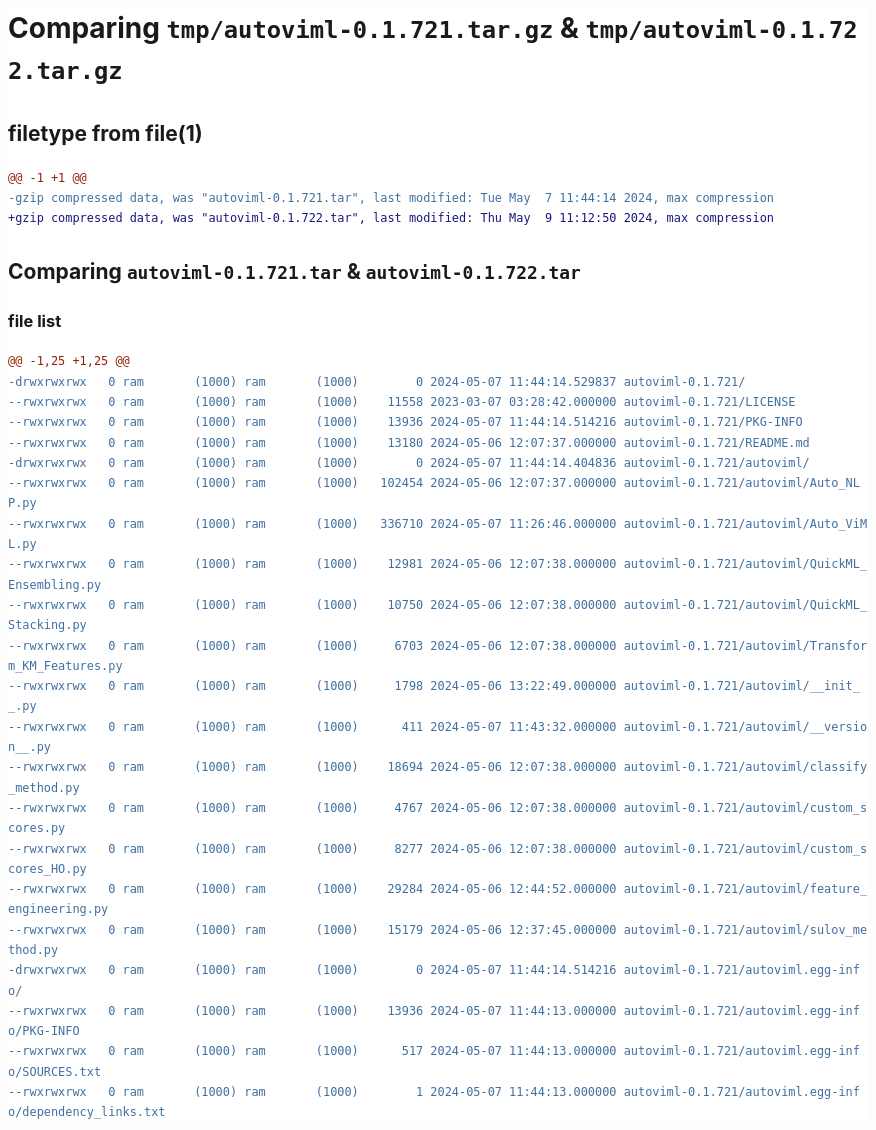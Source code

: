 # Comparing `tmp/autoviml-0.1.721.tar.gz` & `tmp/autoviml-0.1.722.tar.gz`

## filetype from file(1)

```diff
@@ -1 +1 @@
-gzip compressed data, was "autoviml-0.1.721.tar", last modified: Tue May  7 11:44:14 2024, max compression
+gzip compressed data, was "autoviml-0.1.722.tar", last modified: Thu May  9 11:12:50 2024, max compression
```

## Comparing `autoviml-0.1.721.tar` & `autoviml-0.1.722.tar`

### file list

```diff
@@ -1,25 +1,25 @@
-drwxrwxrwx   0 ram       (1000) ram       (1000)        0 2024-05-07 11:44:14.529837 autoviml-0.1.721/
--rwxrwxrwx   0 ram       (1000) ram       (1000)    11558 2023-03-07 03:28:42.000000 autoviml-0.1.721/LICENSE
--rwxrwxrwx   0 ram       (1000) ram       (1000)    13936 2024-05-07 11:44:14.514216 autoviml-0.1.721/PKG-INFO
--rwxrwxrwx   0 ram       (1000) ram       (1000)    13180 2024-05-06 12:07:37.000000 autoviml-0.1.721/README.md
-drwxrwxrwx   0 ram       (1000) ram       (1000)        0 2024-05-07 11:44:14.404836 autoviml-0.1.721/autoviml/
--rwxrwxrwx   0 ram       (1000) ram       (1000)   102454 2024-05-06 12:07:37.000000 autoviml-0.1.721/autoviml/Auto_NLP.py
--rwxrwxrwx   0 ram       (1000) ram       (1000)   336710 2024-05-07 11:26:46.000000 autoviml-0.1.721/autoviml/Auto_ViML.py
--rwxrwxrwx   0 ram       (1000) ram       (1000)    12981 2024-05-06 12:07:38.000000 autoviml-0.1.721/autoviml/QuickML_Ensembling.py
--rwxrwxrwx   0 ram       (1000) ram       (1000)    10750 2024-05-06 12:07:38.000000 autoviml-0.1.721/autoviml/QuickML_Stacking.py
--rwxrwxrwx   0 ram       (1000) ram       (1000)     6703 2024-05-06 12:07:38.000000 autoviml-0.1.721/autoviml/Transform_KM_Features.py
--rwxrwxrwx   0 ram       (1000) ram       (1000)     1798 2024-05-06 13:22:49.000000 autoviml-0.1.721/autoviml/__init__.py
--rwxrwxrwx   0 ram       (1000) ram       (1000)      411 2024-05-07 11:43:32.000000 autoviml-0.1.721/autoviml/__version__.py
--rwxrwxrwx   0 ram       (1000) ram       (1000)    18694 2024-05-06 12:07:38.000000 autoviml-0.1.721/autoviml/classify_method.py
--rwxrwxrwx   0 ram       (1000) ram       (1000)     4767 2024-05-06 12:07:38.000000 autoviml-0.1.721/autoviml/custom_scores.py
--rwxrwxrwx   0 ram       (1000) ram       (1000)     8277 2024-05-06 12:07:38.000000 autoviml-0.1.721/autoviml/custom_scores_HO.py
--rwxrwxrwx   0 ram       (1000) ram       (1000)    29284 2024-05-06 12:44:52.000000 autoviml-0.1.721/autoviml/feature_engineering.py
--rwxrwxrwx   0 ram       (1000) ram       (1000)    15179 2024-05-06 12:37:45.000000 autoviml-0.1.721/autoviml/sulov_method.py
-drwxrwxrwx   0 ram       (1000) ram       (1000)        0 2024-05-07 11:44:14.514216 autoviml-0.1.721/autoviml.egg-info/
--rwxrwxrwx   0 ram       (1000) ram       (1000)    13936 2024-05-07 11:44:13.000000 autoviml-0.1.721/autoviml.egg-info/PKG-INFO
--rwxrwxrwx   0 ram       (1000) ram       (1000)      517 2024-05-07 11:44:13.000000 autoviml-0.1.721/autoviml.egg-info/SOURCES.txt
--rwxrwxrwx   0 ram       (1000) ram       (1000)        1 2024-05-07 11:44:13.000000 autoviml-0.1.721/autoviml.egg-info/dependency_links.txt
```
